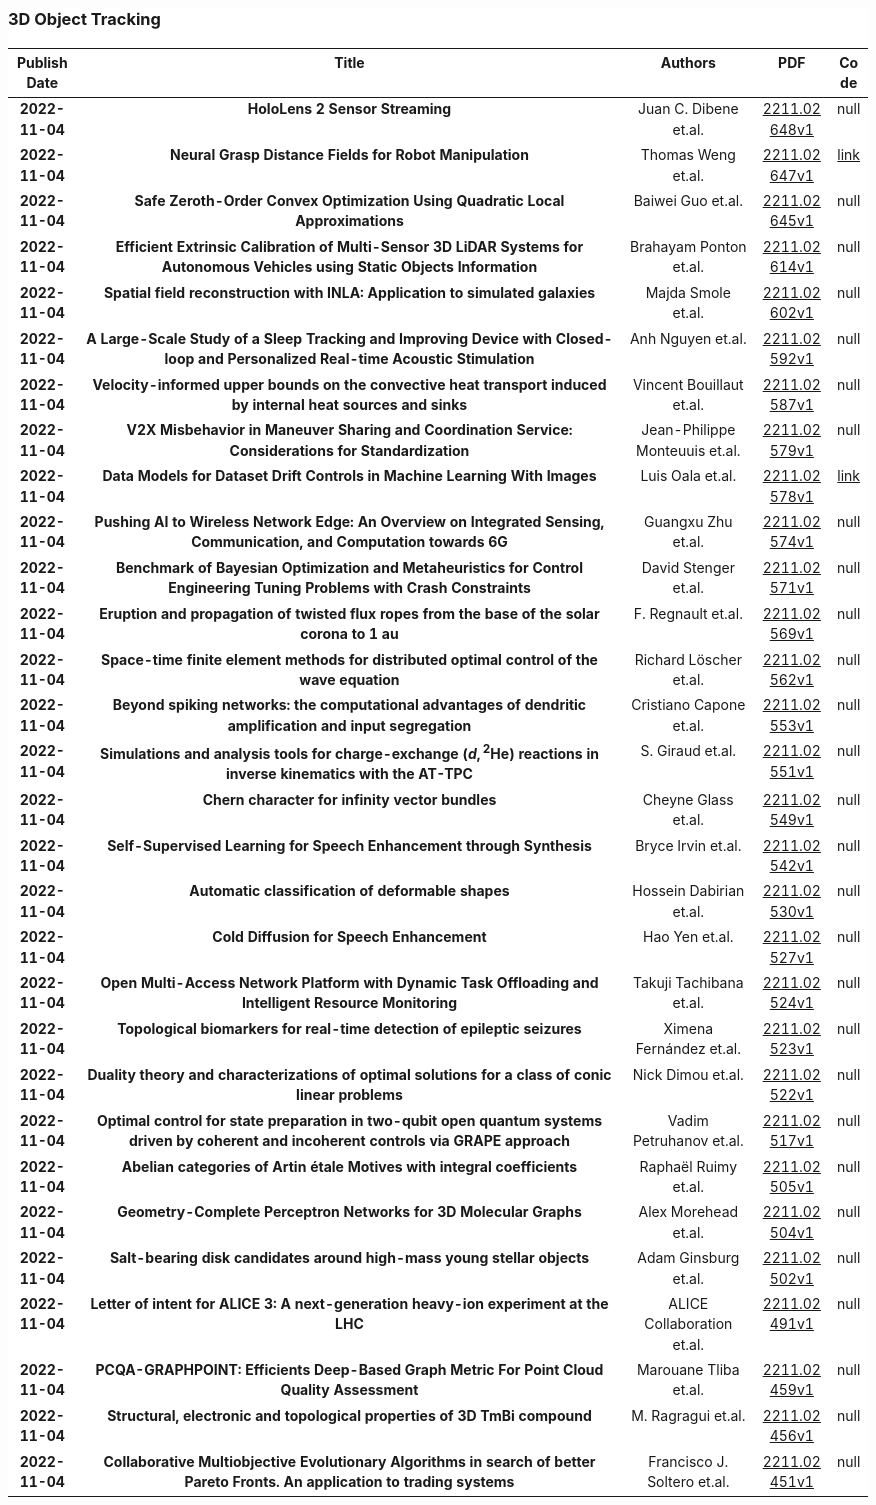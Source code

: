 ### 3D Object Tracking
|Publish Date|Title|Authors|PDF|Code|
| :---: | :---: | :---: | :---: | :---: |
|**2022-11-04**|**HoloLens 2 Sensor Streaming**|Juan C. Dibene et.al.|[2211.02648v1](http://arxiv.org/abs/2211.02648v1)|null|
|**2022-11-04**|**Neural Grasp Distance Fields for Robot Manipulation**|Thomas Weng et.al.|[2211.02647v1](http://arxiv.org/abs/2211.02647v1)|[link](https://github.com/facebookresearch/NGDF)|
|**2022-11-04**|**Safe Zeroth-Order Convex Optimization Using Quadratic Local Approximations**|Baiwei Guo et.al.|[2211.02645v1](http://arxiv.org/abs/2211.02645v1)|null|
|**2022-11-04**|**Efficient Extrinsic Calibration of Multi-Sensor 3D LiDAR Systems for Autonomous Vehicles using Static Objects Information**|Brahayam Ponton et.al.|[2211.02614v1](http://arxiv.org/abs/2211.02614v1)|null|
|**2022-11-04**|**Spatial field reconstruction with INLA: Application to simulated galaxies**|Majda Smole et.al.|[2211.02602v1](http://arxiv.org/abs/2211.02602v1)|null|
|**2022-11-04**|**A Large-Scale Study of a Sleep Tracking and Improving Device with Closed-loop and Personalized Real-time Acoustic Stimulation**|Anh Nguyen et.al.|[2211.02592v1](http://arxiv.org/abs/2211.02592v1)|null|
|**2022-11-04**|**Velocity-informed upper bounds on the convective heat transport induced by internal heat sources and sinks**|Vincent Bouillaut et.al.|[2211.02587v1](http://arxiv.org/abs/2211.02587v1)|null|
|**2022-11-04**|**V2X Misbehavior in Maneuver Sharing and Coordination Service: Considerations for Standardization**|Jean-Philippe Monteuuis et.al.|[2211.02579v1](http://arxiv.org/abs/2211.02579v1)|null|
|**2022-11-04**|**Data Models for Dataset Drift Controls in Machine Learning With Images**|Luis Oala et.al.|[2211.02578v1](http://arxiv.org/abs/2211.02578v1)|[link](https://github.com/aiaudit-org/raw2logit)|
|**2022-11-04**|**Pushing AI to Wireless Network Edge: An Overview on Integrated Sensing, Communication, and Computation towards 6G**|Guangxu Zhu et.al.|[2211.02574v1](http://arxiv.org/abs/2211.02574v1)|null|
|**2022-11-04**|**Benchmark of Bayesian Optimization and Metaheuristics for Control Engineering Tuning Problems with Crash Constraints**|David Stenger et.al.|[2211.02571v1](http://arxiv.org/abs/2211.02571v1)|null|
|**2022-11-04**|**Eruption and propagation of twisted flux ropes from the base of the solar corona to 1 au**|F. Regnault et.al.|[2211.02569v1](http://arxiv.org/abs/2211.02569v1)|null|
|**2022-11-04**|**Space-time finite element methods for distributed optimal control of the wave equation**|Richard Löscher et.al.|[2211.02562v1](http://arxiv.org/abs/2211.02562v1)|null|
|**2022-11-04**|**Beyond spiking networks: the computational advantages of dendritic amplification and input segregation**|Cristiano Capone et.al.|[2211.02553v1](http://arxiv.org/abs/2211.02553v1)|null|
|**2022-11-04**|**Simulations and analysis tools for charge-exchange $(d,{}^{2}\text{He})$ reactions in inverse kinematics with the AT-TPC**|S. Giraud et.al.|[2211.02551v1](http://arxiv.org/abs/2211.02551v1)|null|
|**2022-11-04**|**Chern character for infinity vector bundles**|Cheyne Glass et.al.|[2211.02549v1](http://arxiv.org/abs/2211.02549v1)|null|
|**2022-11-04**|**Self-Supervised Learning for Speech Enhancement through Synthesis**|Bryce Irvin et.al.|[2211.02542v1](http://arxiv.org/abs/2211.02542v1)|null|
|**2022-11-04**|**Automatic classification of deformable shapes**|Hossein Dabirian et.al.|[2211.02530v1](http://arxiv.org/abs/2211.02530v1)|null|
|**2022-11-04**|**Cold Diffusion for Speech Enhancement**|Hao Yen et.al.|[2211.02527v1](http://arxiv.org/abs/2211.02527v1)|null|
|**2022-11-04**|**Open Multi-Access Network Platform with Dynamic Task Offloading and Intelligent Resource Monitoring**|Takuji Tachibana et.al.|[2211.02524v1](http://arxiv.org/abs/2211.02524v1)|null|
|**2022-11-04**|**Topological biomarkers for real-time detection of epileptic seizures**|Ximena Fernández et.al.|[2211.02523v1](http://arxiv.org/abs/2211.02523v1)|null|
|**2022-11-04**|**Duality theory and characterizations of optimal solutions for a class of conic linear problems**|Nick Dimou et.al.|[2211.02522v1](http://arxiv.org/abs/2211.02522v1)|null|
|**2022-11-04**|**Optimal control for state preparation in two-qubit open quantum systems driven by coherent and incoherent controls via GRAPE approach**|Vadim Petruhanov et.al.|[2211.02517v1](http://arxiv.org/abs/2211.02517v1)|null|
|**2022-11-04**|**Abelian categories of Artin étale Motives with integral coefficients**|Raphaël Ruimy et.al.|[2211.02505v1](http://arxiv.org/abs/2211.02505v1)|null|
|**2022-11-04**|**Geometry-Complete Perceptron Networks for 3D Molecular Graphs**|Alex Morehead et.al.|[2211.02504v1](http://arxiv.org/abs/2211.02504v1)|null|
|**2022-11-04**|**Salt-bearing disk candidates around high-mass young stellar objects**|Adam Ginsburg et.al.|[2211.02502v1](http://arxiv.org/abs/2211.02502v1)|null|
|**2022-11-04**|**Letter of intent for ALICE 3: A next-generation heavy-ion experiment at the LHC**|ALICE Collaboration et.al.|[2211.02491v1](http://arxiv.org/abs/2211.02491v1)|null|
|**2022-11-04**|**PCQA-GRAPHPOINT: Efficients Deep-Based Graph Metric For Point Cloud Quality Assessment**|Marouane Tliba et.al.|[2211.02459v1](http://arxiv.org/abs/2211.02459v1)|null|
|**2022-11-04**|**Structural, electronic and topological properties of 3D TmBi compound**|M. Ragragui et.al.|[2211.02456v1](http://arxiv.org/abs/2211.02456v1)|null|
|**2022-11-04**|**Collaborative Multiobjective Evolutionary Algorithms in search of better Pareto Fronts. An application to trading systems**|Francisco J. Soltero et.al.|[2211.02451v1](http://arxiv.org/abs/2211.02451v1)|null|
